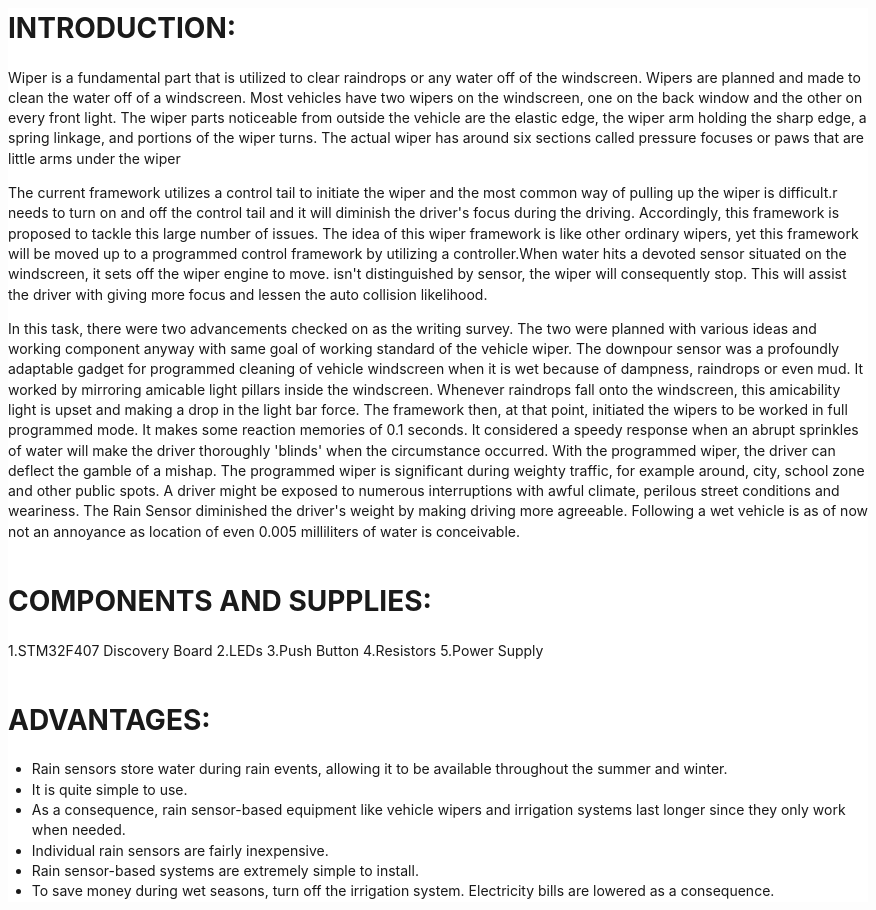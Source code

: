 # INTRODUCTION:
Wiper is a fundamental part that is utilized to clear raindrops or any water off of the windscreen. Wipers are planned and made to clean the water off of a windscreen. Most vehicles have two wipers on the windscreen, one on the back window and the other on every front light. The wiper parts noticeable from outside the vehicle are the elastic edge, the wiper arm holding the sharp edge, a spring linkage, and portions of the wiper turns. The actual wiper has around six sections called pressure focuses or paws that are little arms under the wiper

The current framework utilizes a control tail to initiate the wiper and the most common way of pulling up the wiper is difficult.r needs to turn on and off the control tail and it will diminish the driver's focus during the driving. Accordingly, this framework is proposed to tackle this large number of issues. The idea of this wiper framework is like other ordinary wipers, yet this framework will be moved up to a programmed control framework by utilizing a controller.When water hits a devoted sensor situated on the windscreen, it sets off the wiper engine to move. isn't distinguished by sensor, the wiper will consequently stop. This will assist the driver with giving more focus and lessen the auto collision likelihood.

In this task, there were two advancements checked on as the writing survey. The two were planned with various ideas and working component anyway with same goal of working standard of the vehicle wiper. The downpour sensor was a profoundly adaptable gadget for programmed cleaning of vehicle windscreen when it is wet because of dampness, raindrops or even mud. It worked by mirroring amicable light pillars inside the windscreen. Whenever raindrops fall onto the windscreen, this amicability light is upset and making a drop in the light bar force. The framework then, at that point, initiated the wipers to be worked in full programmed mode. It makes some reaction memories of 0.1 seconds. It considered a speedy response when an abrupt sprinkles of water will make the driver thoroughly 'blinds' when the circumstance occurred. With the programmed wiper, the driver can deflect the gamble of a mishap. The programmed wiper is significant during weighty traffic, for example around, city, school zone and other public spots. A driver might be exposed to numerous interruptions with awful climate, perilous street conditions and weariness. The Rain Sensor diminished the driver's weight by making driving more agreeable. Following a wet vehicle is as of now not an annoyance as location of even 0.005 milliliters of water is conceivable.

# COMPONENTS AND SUPPLIES:
1.STM32F407 Discovery Board
2.LEDs
3.Push Button
4.Resistors
5.Power Supply

# ADVANTAGES:
* Rain sensors store water during rain events, allowing it to be available throughout the summer and winter.
* It is quite simple to use.
* As a consequence, rain sensor-based equipment like vehicle wipers and irrigation systems last longer since they only work when needed.
* Individual rain sensors are fairly inexpensive.
* Rain sensor-based systems are extremely simple to install.
* To save money during wet seasons, turn off the irrigation system. Electricity bills are lowered as a consequence.

